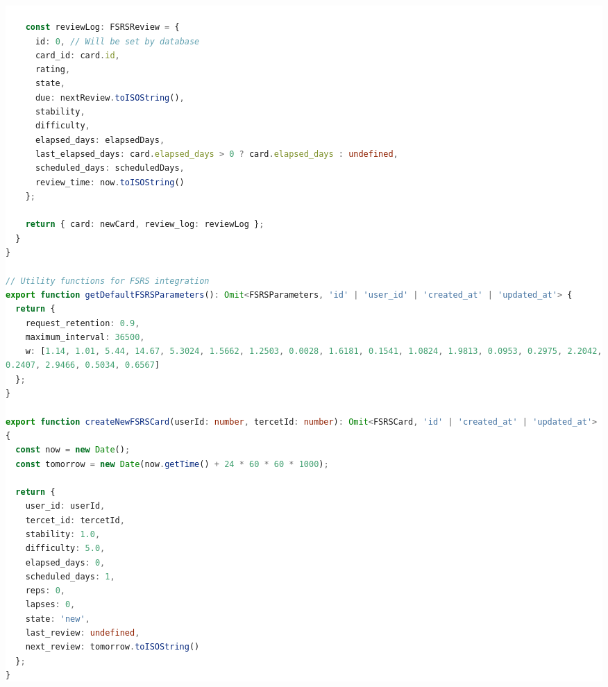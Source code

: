```typescript

    const reviewLog: FSRSReview = {
      id: 0, // Will be set by database
      card_id: card.id,
      rating,
      state,
      due: nextReview.toISOString(),
      stability,
      difficulty,
      elapsed_days: elapsedDays,
      last_elapsed_days: card.elapsed_days > 0 ? card.elapsed_days : undefined,
      scheduled_days: scheduledDays,
      review_time: now.toISOString()
    };

    return { card: newCard, review_log: reviewLog };
  }
}

// Utility functions for FSRS integration
export function getDefaultFSRSParameters(): Omit<FSRSParameters, 'id' | 'user_id' | 'created_at' | 'updated_at'> {
  return {
    request_retention: 0.9,
    maximum_interval: 36500,
    w: [1.14, 1.01, 5.44, 14.67, 5.3024, 1.5662, 1.2503, 0.0028, 1.6181, 0.1541, 1.0824, 1.9813, 0.0953, 0.2975, 2.2042, 0.2407, 2.9466, 0.5034, 0.6567]
  };
}

export function createNewFSRSCard(userId: number, tercetId: number): Omit<FSRSCard, 'id' | 'created_at' | 'updated_at'> {
  const now = new Date();
  const tomorrow = new Date(now.getTime() + 24 * 60 * 60 * 1000);

  return {
    user_id: userId,
    tercet_id: tercetId,
    stability: 1.0,
    difficulty: 5.0,
    elapsed_days: 0,
    scheduled_days: 1,
    reps: 0,
    lapses: 0,
    state: 'new',
    last_review: undefined,
    next_review: tomorrow.toISOString()
  };
}
```
